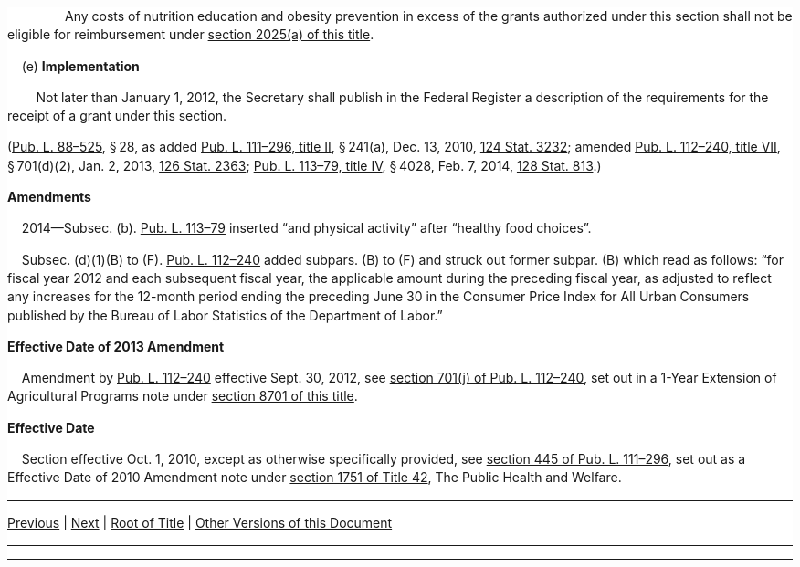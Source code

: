                 Any costs of nutrition education and obesity prevention in excess of the grants authorized under this section shall not be eligible for reimbursement under [section 2025(a) of this title][/us/usc/t7/s2025/a].

    (e) __Implementation__ 

        Not later than January 1, 2012, the Secretary shall publish in the Federal Register a description of the requirements for the receipt of a grant under this section.

([Pub. L. 88–525][/us/pl/88/525], § 28, as added [Pub. L. 111–296, title II][/us/pl/111/296/tII], § 241(a), Dec. 13, 2010, [124 Stat. 3232][/us/stat/124/3232]; amended [Pub. L. 112–240, title VII][/us/pl/112/240/tVII], § 701(d)(2), Jan. 2, 2013, [126 Stat. 2363][/us/stat/126/2363]; [Pub. L. 113–79, title IV][/us/pl/113/79/tIV], § 4028, Feb. 7, 2014, [128 Stat. 813][/us/stat/128/813].)

 __Amendments__ 

    2014—Subsec. (b). [Pub. L. 113–79][/us/pl/113/79] inserted “and physical activity” after “healthy food choices”.

    Subsec. (d)(1)(B) to (F). [Pub. L. 112–240][/us/pl/112/240] added subpars. (B) to (F) and struck out former subpar. (B) which read as follows: “for fiscal year 2012 and each subsequent fiscal year, the applicable amount during the preceding fiscal year, as adjusted to reflect any increases for the 12-month period ending the preceding June 30 in the Consumer Price Index for All Urban Consumers published by the Bureau of Labor Statistics of the Department of Labor.”

 __Effective Date of 2013 Amendment__ 

    Amendment by [Pub. L. 112–240][/us/pl/112/240] effective Sept. 30, 2012, see [section 701(j) of Pub. L. 112–240][/us/pl/112/240/s701/j], set out in a 1-Year Extension of Agricultural Programs note under [section 8701 of this title][/us/usc/t7/s8701].

 __Effective Date__ 

    Section effective Oct. 1, 2010, except as otherwise specifically provided, see [section 445 of Pub. L. 111–296][/us/pl/111/296/s445], set out as a Effective Date of 2010 Amendment note under [section 1751 of Title 42][/us/usc/t42/s1751], The Public Health and Welfare.

----------

[Previous](./../../../..//us/usc/t7/ch51/m__us_usc_t7_s2036.md) | [Next](./../../../..//us/usc/t7/ch51/m__us_usc_t7_s2036b.md) | [Root of Title](./../../../../) | [Other Versions of this Document](https://publicdocs.github.io/go/links?ns=uslm&ref=%2Fus%2Fusc%2Ft7%2Fs2036a)

----------
----------

[/us/usc/t42/s1773/e/1/A]: https://publicdocs.github.io/go/links?ns=uslm&ref=%2Fus%2Fusc%2Ft42%2Fs1773%2Fe%2F1%2FA
[/us/usc/t7/s5341]: https://publicdocs.github.io/go/links?ns=uslm&ref=%2Fus%2Fusc%2Ft7%2Fs5341
[/us/usc/t7/s2020/f]: https://publicdocs.github.io/go/links?ns=uslm&ref=%2Fus%2Fusc%2Ft7%2Fs2020%2Ff
[/us/usc/t7/s2027/a/1]: https://publicdocs.github.io/go/links?ns=uslm&ref=%2Fus%2Fusc%2Ft7%2Fs2027%2Fa%2F1
[/us/usc/t7/s2020/f]: https://publicdocs.github.io/go/links?ns=uslm&ref=%2Fus%2Fusc%2Ft7%2Fs2020%2Ff
[/us/usc/t7/s2025/a]: https://publicdocs.github.io/go/links?ns=uslm&ref=%2Fus%2Fusc%2Ft7%2Fs2025%2Fa
[/us/pl/88/525]: https://publicdocs.github.io/go/links?ns=uslm&ref=%2Fus%2Fpl%2F88%2F525
[/us/pl/111/296/tII]: https://publicdocs.github.io/go/links?ns=uslm&ref=%2Fus%2Fpl%2F111%2F296%2FtII
[/us/stat/124/3232]: https://publicdocs.github.io/go/links?ns=uslm&ref=%2Fus%2Fstat%2F124%2F3232
[/us/pl/112/240/tVII]: https://publicdocs.github.io/go/links?ns=uslm&ref=%2Fus%2Fpl%2F112%2F240%2FtVII
[/us/stat/126/2363]: https://publicdocs.github.io/go/links?ns=uslm&ref=%2Fus%2Fstat%2F126%2F2363
[/us/pl/113/79/tIV]: https://publicdocs.github.io/go/links?ns=uslm&ref=%2Fus%2Fpl%2F113%2F79%2FtIV
[/us/stat/128/813]: https://publicdocs.github.io/go/links?ns=uslm&ref=%2Fus%2Fstat%2F128%2F813
[/us/pl/113/79]: https://publicdocs.github.io/go/links?ns=uslm&ref=%2Fus%2Fpl%2F113%2F79
[/us/pl/112/240]: https://publicdocs.github.io/go/links?ns=uslm&ref=%2Fus%2Fpl%2F112%2F240
[/us/pl/112/240]: https://publicdocs.github.io/go/links?ns=uslm&ref=%2Fus%2Fpl%2F112%2F240
[/us/pl/112/240/s701/j]: https://publicdocs.github.io/go/links?ns=uslm&ref=%2Fus%2Fpl%2F112%2F240%2Fs701%2Fj
[/us/usc/t7/s8701]: https://publicdocs.github.io/go/links?ns=uslm&ref=%2Fus%2Fusc%2Ft7%2Fs8701
[/us/pl/111/296/s445]: https://publicdocs.github.io/go/links?ns=uslm&ref=%2Fus%2Fpl%2F111%2F296%2Fs445
[/us/usc/t42/s1751]: https://publicdocs.github.io/go/links?ns=uslm&ref=%2Fus%2Fusc%2Ft42%2Fs1751



